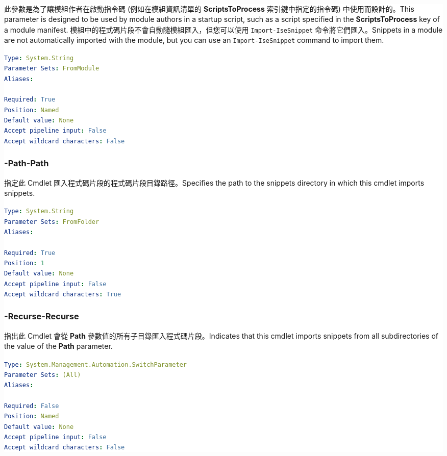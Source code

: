 <span data-ttu-id="123af-146">此參數是為了讓模組作者在啟動指令碼 (例如在模組資訊清單的 **ScriptsToProcess** 索引鍵中指定的指令碼) 中使用而設計的。</span><span class="sxs-lookup"><span data-stu-id="123af-146">This parameter is designed to be used by module authors in a startup script, such as a script specified in the **ScriptsToProcess** key of a module manifest.</span></span> <span data-ttu-id="123af-147">模組中的程式碼片段不會自動隨模組匯入，但您可以使用 `Import-IseSnippet` 命令將它們匯入。</span><span class="sxs-lookup"><span data-stu-id="123af-147">Snippets in a module are not automatically imported with the module, but you can use an `Import-IseSnippet` command to import them.</span></span>

```yaml
Type: System.String
Parameter Sets: FromModule
Aliases:

Required: True
Position: Named
Default value: None
Accept pipeline input: False
Accept wildcard characters: False
```

### <span data-ttu-id="123af-148">-Path</span><span class="sxs-lookup"><span data-stu-id="123af-148">-Path</span></span>

<span data-ttu-id="123af-149">指定此 Cmdlet 匯入程式碼片段的程式碼片段目錄路徑。</span><span class="sxs-lookup"><span data-stu-id="123af-149">Specifies the path to the snippets directory in which this cmdlet imports snippets.</span></span>

```yaml
Type: System.String
Parameter Sets: FromFolder
Aliases:

Required: True
Position: 1
Default value: None
Accept pipeline input: False
Accept wildcard characters: True
```

### <span data-ttu-id="123af-150">-Recurse</span><span class="sxs-lookup"><span data-stu-id="123af-150">-Recurse</span></span>

<span data-ttu-id="123af-151">指出此 Cmdlet 會從 **Path** 參數值的所有子目錄匯入程式碼片段。</span><span class="sxs-lookup"><span data-stu-id="123af-151">Indicates that this cmdlet imports snippets from all subdirectories of the value of the **Path** parameter.</span></span>

```yaml
Type: System.Management.Automation.SwitchParameter
Parameter Sets: (All)
Aliases:

Required: False
Position: Named
Default value: None
Accept pipeline input: False
Accept wildcard characters: False
```
